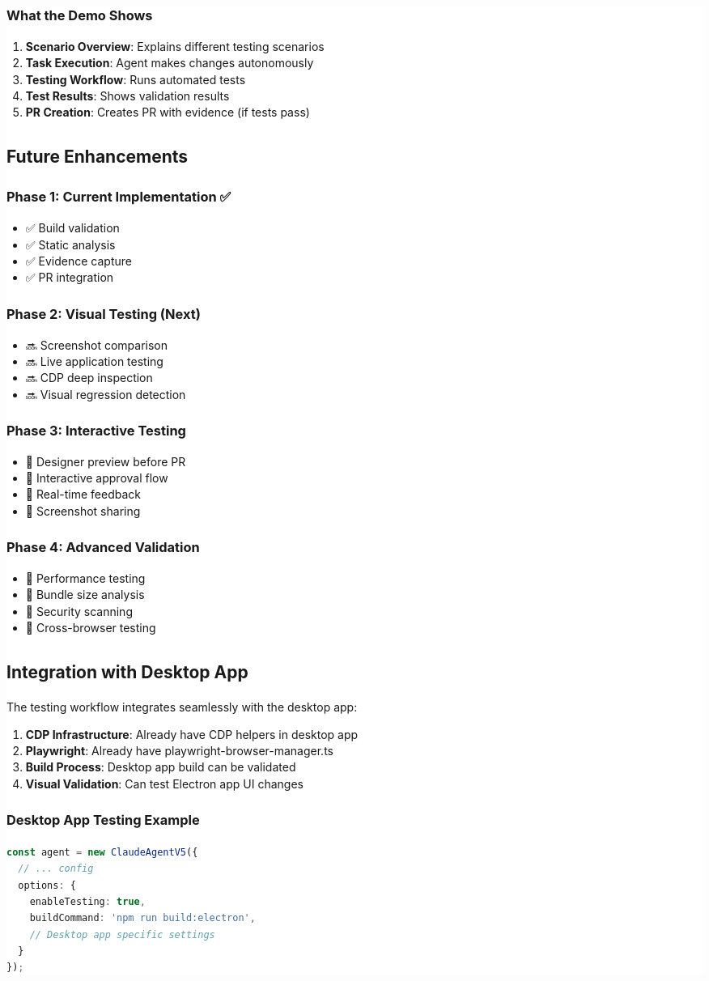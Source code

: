 ### What the Demo Shows

1. **Scenario Overview**: Explains different testing scenarios
2. **Task Execution**: Agent makes changes autonomously
3. **Testing Workflow**: Runs automated tests
4. **Test Results**: Shows validation results
5. **PR Creation**: Creates PR with evidence (if tests pass)

## Future Enhancements

### Phase 1: Current Implementation ✅
- ✅ Build validation
- ✅ Static analysis
- ✅ Evidence capture
- ✅ PR integration

### Phase 2: Visual Testing (Next)
- 🔜 Screenshot comparison
- 🔜 Live application testing
- 🔜 CDP deep inspection
- 🔜 Visual regression detection

### Phase 3: Interactive Testing
- 🔮 Designer preview before PR
- 🔮 Interactive approval flow
- 🔮 Real-time feedback
- 🔮 Screenshot sharing

### Phase 4: Advanced Validation
- 🔮 Performance testing
- 🔮 Bundle size analysis
- 🔮 Security scanning
- 🔮 Cross-browser testing

## Integration with Desktop App

The testing workflow integrates seamlessly with the desktop app:

1. **CDP Infrastructure**: Already have CDP helpers in desktop app
2. **Playwright**: Already have playwright-browser-manager.ts
3. **Build Process**: Desktop app build can be validated
4. **Visual Validation**: Can test Electron app UI changes

### Desktop App Testing Example

```typescript
const agent = new ClaudeAgentV5({
  // ... config
  options: {
    enableTesting: true,
    buildCommand: 'npm run build:electron',
    // Desktop app specific settings
  }
});
```
